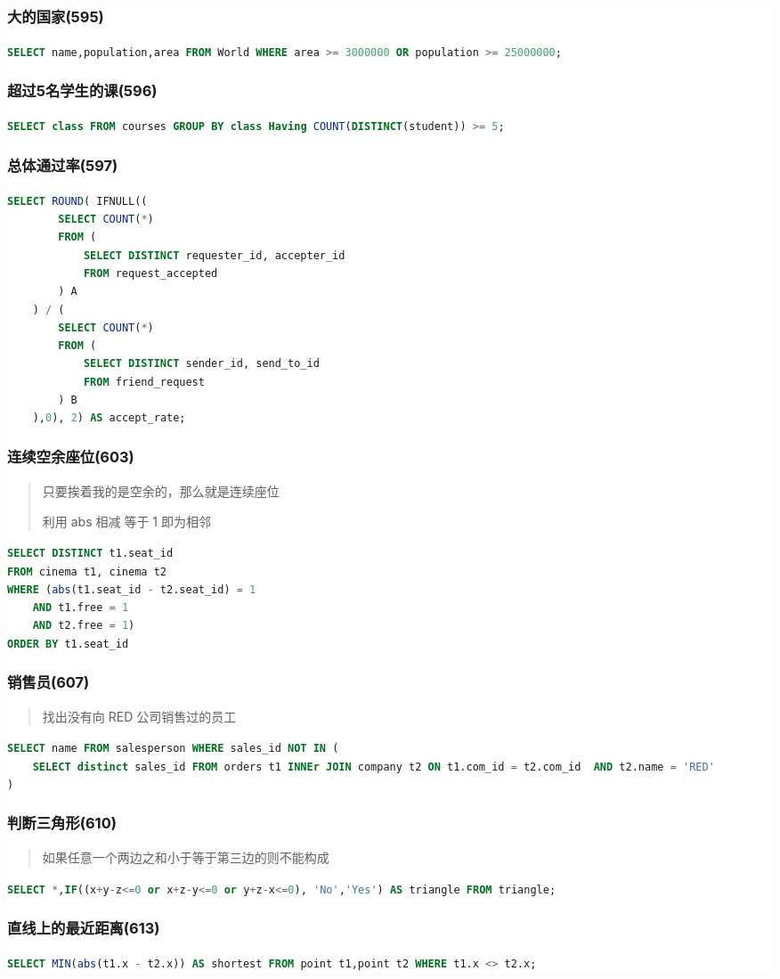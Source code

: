 ### 大的国家(595)
```sql
SELECT name,population,area FROM World WHERE area >= 3000000 OR population >= 25000000;
```

### 超过5名学生的课(596)
```sql
SELECT class FROM courses GROUP BY class Having COUNT(DISTINCT(student)) >= 5;
```
### 总体通过率(597)
```sql
SELECT ROUND( IFNULL((
		SELECT COUNT(*)
		FROM (
			SELECT DISTINCT requester_id, accepter_id
			FROM request_accepted
		) A
	) / (
		SELECT COUNT(*)
		FROM (
			SELECT DISTINCT sender_id, send_to_id
			FROM friend_request
		) B
	),0), 2) AS accept_rate;
```

### 连续空余座位(603)
> 只要挨着我的是空余的，那么就是连续座位
>
> 利用 abs 相减 等于 1 即为相邻
```sql
SELECT DISTINCT t1.seat_id
FROM cinema t1, cinema t2
WHERE (abs(t1.seat_id - t2.seat_id) = 1
	AND t1.free = 1
	AND t2.free = 1)
ORDER BY t1.seat_id
```
### 销售员(607)
> 找出没有向 RED 公司销售过的员工
```sql
SELECT name FROM salesperson WHERE sales_id NOT IN (
    SELECT distinct sales_id FROM orders t1 INNEr JOIN company t2 ON t1.com_id = t2.com_id  AND t2.name = 'RED'
)
```
### 判断三角形(610)
> 如果任意一个两边之和小于等于第三边的则不能构成
```sql
SELECT *,IF((x+y-z<=0 or x+z-y<=0 or y+z-x<=0), 'No','Yes') AS triangle FROM triangle;
```
### 直线上的最近距离(613)
```sql
SELECT MIN(abs(t1.x - t2.x)) AS shortest FROM point t1,point t2 WHERE t1.x <> t2.x;
```
